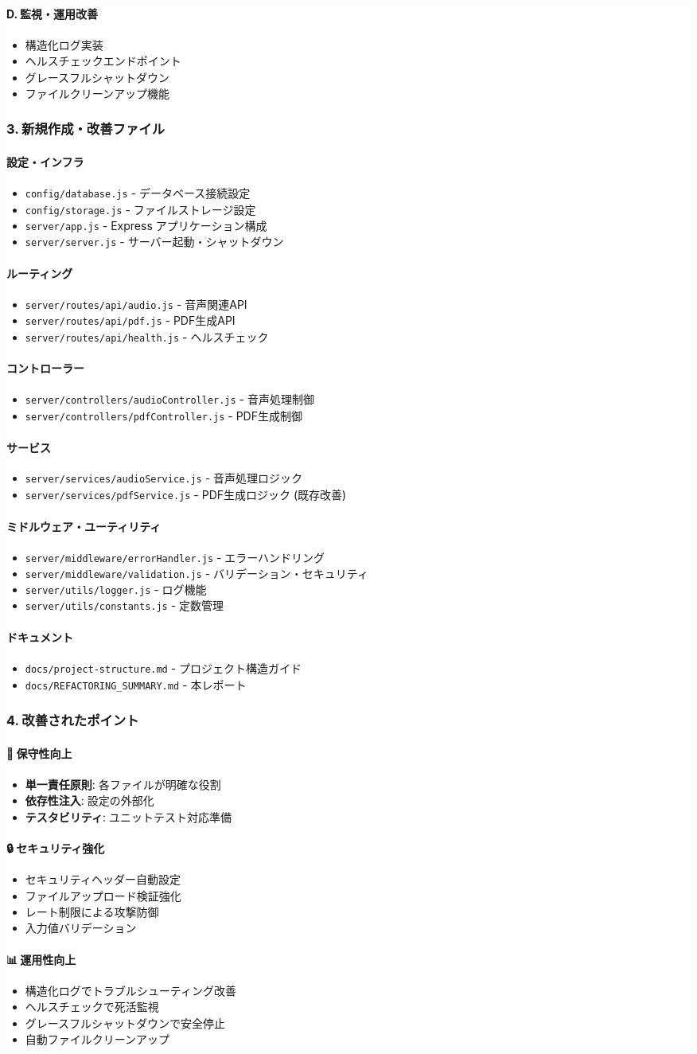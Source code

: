 #### D. 監視・運用改善
- 構造化ログ実装
- ヘルスチェックエンドポイント
- グレースフルシャットダウン
- ファイルクリーンアップ機能

### 3. 新規作成・改善ファイル

#### 設定・インフラ
- `config/database.js` - データベース接続設定
- `config/storage.js` - ファイルストレージ設定
- `server/app.js` - Express アプリケーション構成
- `server/server.js` - サーバー起動・シャットダウン

#### ルーティング
- `server/routes/api/audio.js` - 音声関連API
- `server/routes/api/pdf.js` - PDF生成API  
- `server/routes/api/health.js` - ヘルスチェック

#### コントローラー
- `server/controllers/audioController.js` - 音声処理制御
- `server/controllers/pdfController.js` - PDF生成制御

#### サービス
- `server/services/audioService.js` - 音声処理ロジック
- `server/services/pdfService.js` - PDF生成ロジック (既存改善)

#### ミドルウェア・ユーティリティ
- `server/middleware/errorHandler.js` - エラーハンドリング
- `server/middleware/validation.js` - バリデーション・セキュリティ
- `server/utils/logger.js` - ログ機能
- `server/utils/constants.js` - 定数管理

#### ドキュメント
- `docs/project-structure.md` - プロジェクト構造ガイド
- `docs/REFACTORING_SUMMARY.md` - 本レポート

### 4. 改善されたポイント

#### 🚀 保守性向上
- **単一責任原則**: 各ファイルが明確な役割
- **依存性注入**: 設定の外部化
- **テスタビリティ**: ユニットテスト対応準備

#### 🔒 セキュリティ強化  
- セキュリティヘッダー自動設定
- ファイルアップロード検証強化
- レート制限による攻撃防御
- 入力値バリデーション

#### 📊 運用性向上
- 構造化ログでトラブルシューティング改善
- ヘルスチェックで死活監視
- グレースフルシャットダウンで安全停止
- 自動ファイルクリーンアップ

